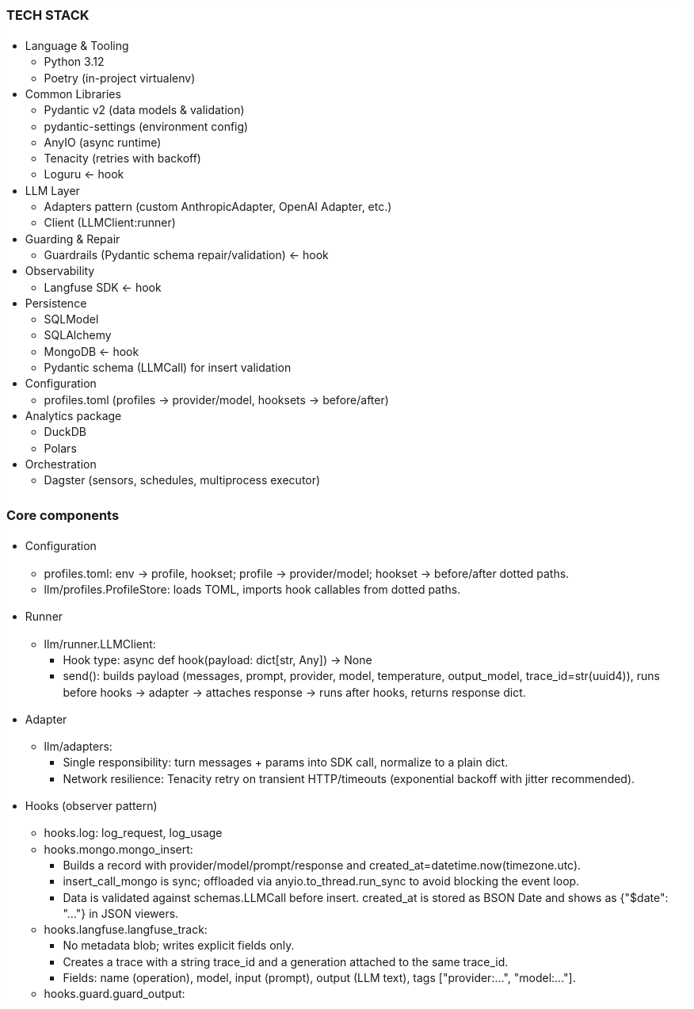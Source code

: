 
### TECH STACK
- Language & Tooling
  - Python 3.12
  - Poetry (in-project virtualenv)
- Common Libraries
  - Pydantic v2 (data models & validation)
  - pydantic-settings (environment config)
  - AnyIO (async runtime)
  - Tenacity (retries with backoff)
  - Loguru <- hook
- LLM Layer
  - Adapters pattern (custom AnthropicAdapter, OpenAI Adapter, etc.)
  - Client (LLMClient:runner)
- Guarding & Repair
  - Guardrails (Pydantic schema repair/validation)  <- hook
- Observability
  - Langfuse SDK <- hook
- Persistence
  - SQLModel
  - SQLAlchemy
  - MongoDB <- hook
  - Pydantic schema (LLMCall) for insert validation
- Configuration
  - profiles.toml (profiles → provider/model, hooksets → before/after)
- Analytics package
  - DuckDB
  - Polars
- Orchestration
  - Dagster (sensors, schedules, multiprocess executor)

### Core components

- Configuration
  - profiles.toml: env → profile, hookset; profile → provider/model; hookset → before/after dotted paths.
  - llm/profiles.ProfileStore: loads TOML, imports hook callables from dotted paths.

- Runner
  - llm/runner.LLMClient:
    - Hook type: async def hook(payload: dict[str, Any]) -> None
    - send(): builds payload (messages, prompt, provider, model, temperature, output_model, trace_id=str(uuid4)), runs before hooks → adapter → attaches response → runs after hooks, returns response dict.

- Adapter
  - llm/adapters:
    - Single responsibility: turn messages + params into SDK call, normalize to a plain dict.
    - Network resilience: Tenacity retry on transient HTTP/timeouts (exponential backoff with jitter recommended).

- Hooks (observer pattern)
  - hooks.log: log_request, log_usage
  - hooks.mongo.mongo_insert:
    - Builds a record with provider/model/prompt/response and created_at=datetime.now(timezone.utc).
    - insert_call_mongo is sync; offloaded via anyio.to_thread.run_sync to avoid blocking the event loop.
    - Data is validated against schemas.LLMCall before insert. created_at is stored as BSON Date and shows as {"$date": "..."} in JSON viewers.
  - hooks.langfuse.langfuse_track:
    - No metadata blob; writes explicit fields only.
    - Creates a trace with a string trace_id and a generation attached to the same trace_id.
    - Fields: name (operation), model, input (prompt), output (LLM text), tags ["provider:...", "model:..."].
  - hooks.guard.guard_output: